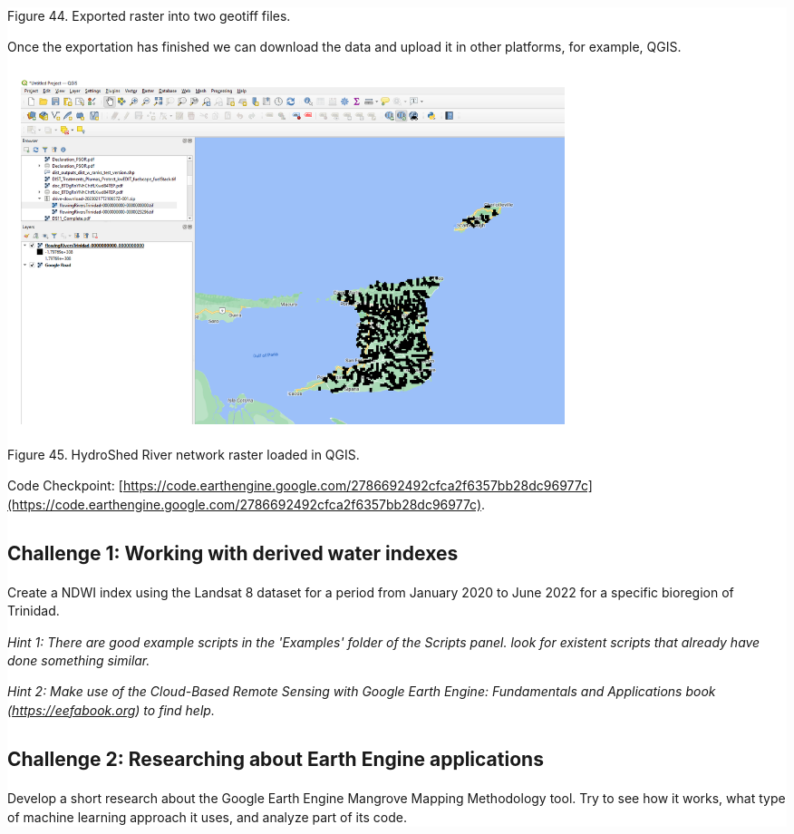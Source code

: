 Figure 44. Exported raster into two geotiff files.

Once the exportation has finished we can download the data and upload it in other platforms, for example, QGIS.

<img align="center" src="../images/intro-gee-images/45_qgis.png" hspace="15" vspace="10" width="600">

Figure 45. HydroShed River network raster loaded in QGIS.

Code Checkpoint: [https://code.earthengine.google.com/2786692492cfca2f6357bb28dc96977c](https://code.earthengine.google.com/2786692492cfca2f6357bb28dc96977c).

## Challenge 1: Working with derived water indexes

Create a NDWI index using the Landsat 8 dataset for a period from January  2020 to June 2022 for a specific bioregion of Trinidad.

*Hint 1: There are good example scripts in the 'Examples' folder of the Scripts panel. look for existent scripts that already have done something similar.*

*Hint 2: Make use of the Cloud-Based Remote Sensing with Google Earth Engine: Fundamentals and Applications book (https://eefabook.org) to find help.*

## Challenge 2: Researching about Earth Engine applications

Develop a short research about the Google Earth Engine Mangrove Mapping Methodology tool.  Try to see how it works, what type of machine learning approach it uses, and analyze part of its code.
